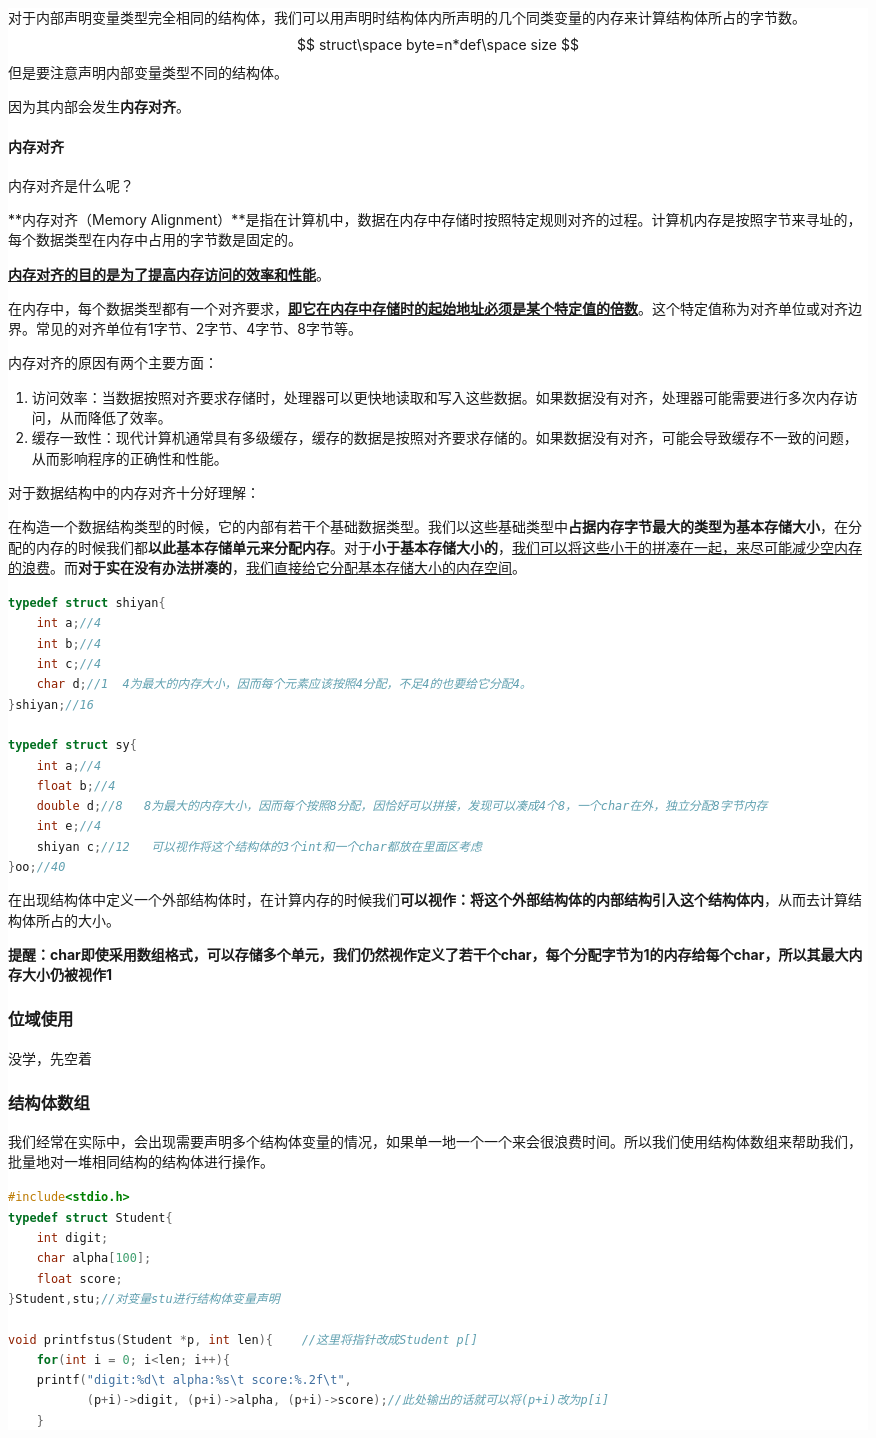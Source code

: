 对于内部声明变量类型完全相同的结构体，我们可以用声明时结构体内所声明的几个同类变量的内存来计算结构体所占的字节数。
$$
struct\space byte=n*def\space size
$$
但是要注意声明内部变量类型不同的结构体。

因为其内部会发生**内存对齐**。

#### 内存对齐

内存对齐是什么呢？

**内存对齐（Memory Alignment）**是指在计算机中，数据在内存中存储时按照特定规则对齐的过程。计算机内存是按照字节来寻址的，每个数据类型在内存中占用的字节数是固定的。

<u>**内存对齐的目的是为了提高内存访问的效率和性能**</u>。

在内存中，每个数据类型都有一个对齐要求，<u>**即它在内存中存储时的起始地址必须是某个特定值的倍数**</u>。这个特定值称为对齐单位或对齐边界。常见的对齐单位有1字节、2字节、4字节、8字节等。

内存对齐的原因有两个主要方面：

1. 访问效率：当数据按照对齐要求存储时，处理器可以更快地读取和写入这些数据。如果数据没有对齐，处理器可能需要进行多次内存访问，从而降低了效率。
2. 缓存一致性：现代计算机通常具有多级缓存，缓存的数据是按照对齐要求存储的。如果数据没有对齐，可能会导致缓存不一致的问题，从而影响程序的正确性和性能。

对于数据结构中的内存对齐十分好理解：

在构造一个数据结构类型的时候，它的内部有若干个基础数据类型。我们以这些基础类型中**占据内存字节最大的类型为基本存储大小**，在分配的内存的时候我们都**以此基本存储单元来分配内存**。对于**小于基本存储大小的**，<u>我们可以将这些小于的拼凑在一起，来尽可能减少空内存的浪费</u>。而**对于实在没有办法拼凑的**，<u>我们直接给它分配基本存储大小的内存空间</u>。

```c++
typedef struct shiyan{
	int a;//4
	int b;//4
	int c;//4
	char d;//1  4为最大的内存大小，因而每个元素应该按照4分配，不足4的也要给它分配4。
}shiyan;//16

typedef struct sy{
	int a;//4
	float b;//4
	double d;//8   8为最大的内存大小，因而每个按照8分配，因恰好可以拼接，发现可以凑成4个8，一个char在外，独立分配8字节内存
	int e;//4
	shiyan c;//12	可以视作将这个结构体的3个int和一个char都放在里面区考虑 
}oo;//40
```

在出现结构体中定义一个外部结构体时，在计算内存的时候我们**可以视作：将这个外部结构体的内部结构引入这个结构体内**，从而去计算结构体所占的大小。

**提醒：char即使采用数组格式，可以存储多个单元，我们仍然视作定义了若干个char，每个分配字节为1的内存给每个char，所以其最大内存大小仍被视作1**

### 位域使用

没学，先空着

### 结构体数组

我们经常在实际中，会出现需要声明多个结构体变量的情况，如果单一地一个一个来会很浪费时间。所以我们使用结构体数组来帮助我们，批量地对一堆相同结构的结构体进行操作。

```c++
#include<stdio.h>
typedef struct Student{ 
    int digit;
    char alpha[100]; 
    float score;
}Student,stu;//对变量stu进行结构体变量声明

void printfstus(Student *p, int len){    //这里将指针改成Student p[]
    for(int i = 0; i<len; i++){
    printf("digit:%d\t alpha:%s\t score:%.2f\t",
           (p+i)->digit, (p+i)->alpha, (p+i)->score);//此处输出的话就可以将(p+i)改为p[i]
    }
```
